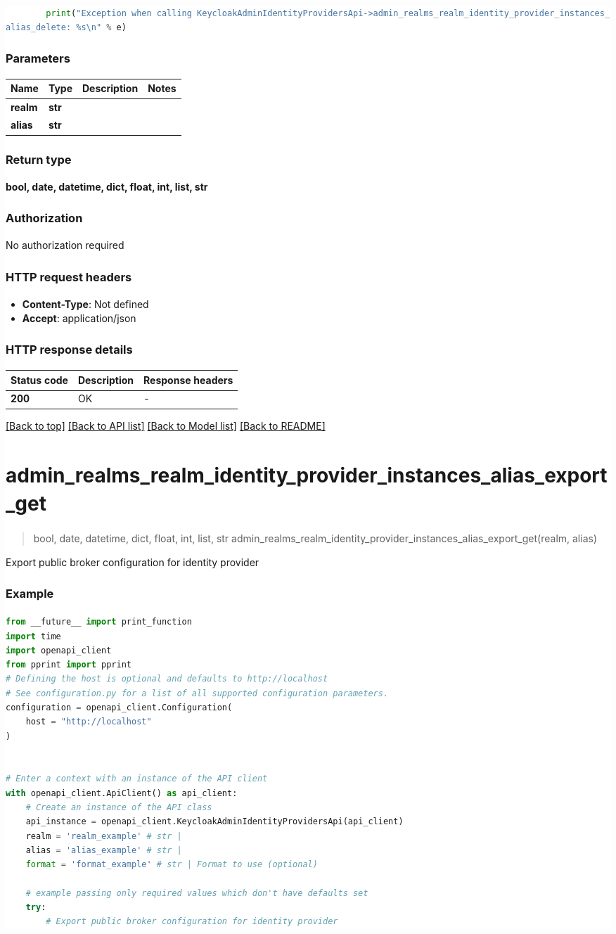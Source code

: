 ```python
        print("Exception when calling KeycloakAdminIdentityProvidersApi->admin_realms_realm_identity_provider_instances_alias_delete: %s\n" % e)
```

### Parameters

Name | Type | Description  | Notes
------------- | ------------- | ------------- | -------------
 **realm** | **str**|  |
 **alias** | **str**|  |

### Return type

**bool, date, datetime, dict, float, int, list, str**

### Authorization

No authorization required

### HTTP request headers

 - **Content-Type**: Not defined
 - **Accept**: application/json

### HTTP response details
| Status code | Description | Response headers |
|-------------|-------------|------------------|
**200** | OK |  -  |

[[Back to top]](#) [[Back to API list]](../README.md#documentation-for-api-endpoints) [[Back to Model list]](../README.md#documentation-for-models) [[Back to README]](../README.md)

# **admin_realms_realm_identity_provider_instances_alias_export_get**
> bool, date, datetime, dict, float, int, list, str admin_realms_realm_identity_provider_instances_alias_export_get(realm, alias)

Export public broker configuration for identity provider

### Example

```python
from __future__ import print_function
import time
import openapi_client
from pprint import pprint
# Defining the host is optional and defaults to http://localhost
# See configuration.py for a list of all supported configuration parameters.
configuration = openapi_client.Configuration(
    host = "http://localhost"
)


# Enter a context with an instance of the API client
with openapi_client.ApiClient() as api_client:
    # Create an instance of the API class
    api_instance = openapi_client.KeycloakAdminIdentityProvidersApi(api_client)
    realm = 'realm_example' # str | 
    alias = 'alias_example' # str | 
    format = 'format_example' # str | Format to use (optional)

    # example passing only required values which don't have defaults set
    try:
        # Export public broker configuration for identity provider
```